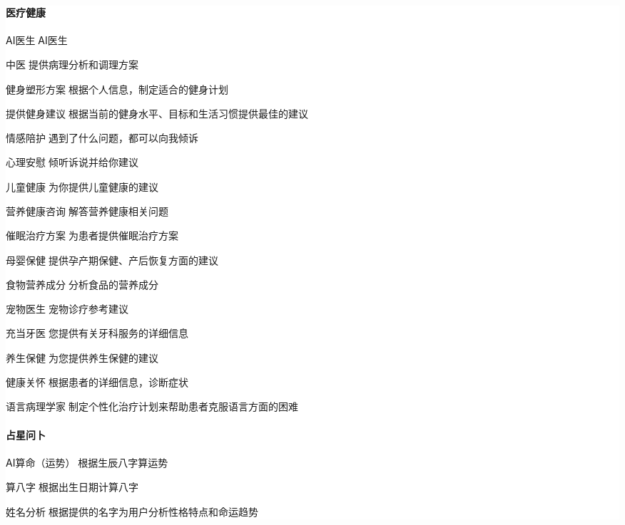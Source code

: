 #### 医疗健康

   AI医生
   AI医生

   中医
   提供病理分析和调理方案

   健身塑形方案
   根据个人信息，制定适合的健身计划

   提供健身建议
   根据当前的健身水平、目标和生活习惯提供最佳的建议

   情感陪护
   遇到了什么问题，都可以向我倾诉

   心理安慰
   倾听诉说并给你建议

   儿童健康
   为你提供儿童健康的建议

   营养健康咨询
   解答营养健康相关问题

   催眠治疗方案
   为患者提供催眠治疗方案

   母婴保健
   提供孕产期保健、产后恢复方面的建议

   食物营养成分
   分析食品的营养成分

   宠物医生
   宠物诊疗参考建议

   充当牙医
   您提供有关牙科服务的详细信息

   养生保健
   为您提供养生保健的建议

   健康关怀
   根据患者的详细信息，诊断症状

   语言病理学家
   制定个性化治疗计划来帮助患者克服语言方面的困难
    
#### 占星问卜

   AI算命（运势）
   根据生辰八字算运势

   算八字
   根据出生日期计算八字

   姓名分析
   根据提供的名字为用户分析性格特点和命运趋势
